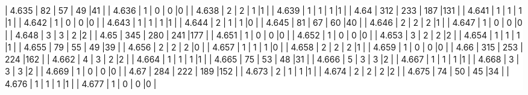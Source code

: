| 4.635 | 82 | 57 | 49 |41 |
| 4.636 | 1 | 0 | 0 |0 |
| 4.638 | 2 | 2 | 1 |1 |
| 4.639 | 1 | 1 | 1 |1 |
| 4.64 | 312 | 233 | 187 |131 |
| 4.641 | 1 | 1 | 1 |1 |
| 4.642 | 1 | 0 | 0 |0 |
| 4.643 | 1 | 1 | 1 |1 |
| 4.644 | 2 | 1 | 1 |0 |
| 4.645 | 81 | 67 | 60 |40 |
| 4.646 | 2 | 2 | 2 |1 |
| 4.647 | 1 | 0 | 0 |0 |
| 4.648 | 3 | 3 | 2 |2 |
| 4.65 | 345 | 280 | 241 |177 |
| 4.651 | 1 | 0 | 0 |0 |
| 4.652 | 1 | 0 | 0 |0 |
| 4.653 | 3 | 2 | 2 |2 |
| 4.654 | 1 | 1 | 1 |1 |
| 4.655 | 79 | 55 | 49 |39 |
| 4.656 | 2 | 2 | 2 |0 |
| 4.657 | 1 | 1 | 1 |0 |
| 4.658 | 2 | 2 | 2 |1 |
| 4.659 | 1 | 0 | 0 |0 |
| 4.66 | 315 | 253 | 224 |162 |
| 4.662 | 4 | 3 | 2 |2 |
| 4.664 | 1 | 1 | 1 |1 |
| 4.665 | 75 | 53 | 48 |31 |
| 4.666 | 5 | 3 | 3 |2 |
| 4.667 | 1 | 1 | 1 |1 |
| 4.668 | 3 | 3 | 3 |2 |
| 4.669 | 1 | 0 | 0 |0 |
| 4.67 | 284 | 222 | 189 |152 |
| 4.673 | 2 | 1 | 1 |1 |
| 4.674 | 2 | 2 | 2 |2 |
| 4.675 | 74 | 50 | 45 |34 |
| 4.676 | 1 | 1 | 1 |1 |
| 4.677 | 1 | 0 | 0 |0 |